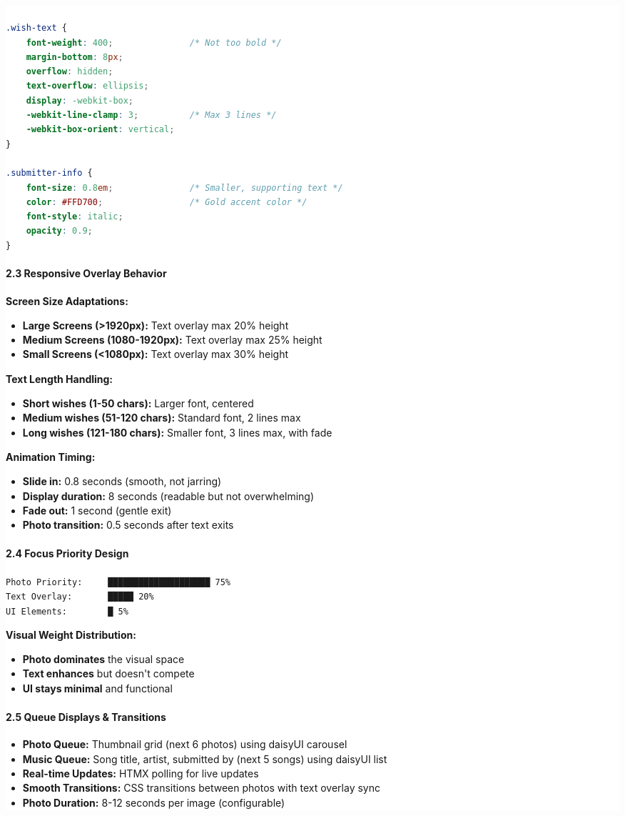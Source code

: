 ```css

.wish-text {
    font-weight: 400;               /* Not too bold */
    margin-bottom: 8px;
    overflow: hidden;
    text-overflow: ellipsis;
    display: -webkit-box;
    -webkit-line-clamp: 3;          /* Max 3 lines */
    -webkit-box-orient: vertical;
}

.submitter-info {
    font-size: 0.8em;               /* Smaller, supporting text */
    color: #FFD700;                 /* Gold accent color */
    font-style: italic;
    opacity: 0.9;
}
```

#### 2.3 Responsive Overlay Behavior

**Screen Size Adaptations:**
- **Large Screens (>1920px):** Text overlay max 20% height
- **Medium Screens (1080-1920px):** Text overlay max 25% height  
- **Small Screens (<1080px):** Text overlay max 30% height

**Text Length Handling:**
- **Short wishes (1-50 chars):** Larger font, centered
- **Medium wishes (51-120 chars):** Standard font, 2 lines max
- **Long wishes (121-180 chars):** Smaller font, 3 lines max, with fade

**Animation Timing:**
- **Slide in:** 0.8 seconds (smooth, not jarring)
- **Display duration:** 8 seconds (readable but not overwhelming)
- **Fade out:** 1 second (gentle exit)
- **Photo transition:** 0.5 seconds after text exits

#### 2.4 Focus Priority Design
```
Photo Priority:     ████████████████████ 75%
Text Overlay:       █████ 20%
UI Elements:        █ 5%
```

**Visual Weight Distribution:**
- **Photo dominates** the visual space
- **Text enhances** but doesn't compete
- **UI stays minimal** and functional

#### 2.5 Queue Displays & Transitions
- **Photo Queue:** Thumbnail grid (next 6 photos) using daisyUI carousel
- **Music Queue:** Song title, artist, submitted by (next 5 songs) using daisyUI list
- **Real-time Updates:** HTMX polling for live updates
- **Smooth Transitions:** CSS transitions between photos with text overlay sync
- **Photo Duration:** 8-12 seconds per image (configurable)
